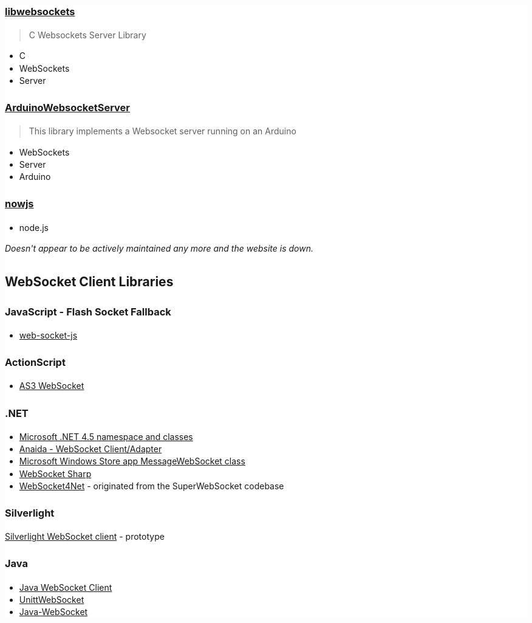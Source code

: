 ### [libwebsockets](http://git.warmcat.com/cgi-bin/cgit/libwebsockets/)

> C Websockets Server Library

* C
* WebSockets
* Server

### [ArduinoWebsocketServer](https://github.com/ejeklint/ArduinoWebsocketServer)

> This library implements a Websocket server running on an Arduino

* WebSockets
* Server
* Arduino

### [nowjs](https://github.com/Flotype/now)

* node.js

*Doesn't appear to be actively maintained any more and the website is down.*

<a name="websocket-client-libraries"></a>
## WebSocket Client Libraries

### JavaScript - Flash Socket Fallback</dt>

* [web-socket-js](https://github.com/gimite/web-socket-js)

### ActionScript

* [AS3 WebSocket](https://github.com/Worlize/AS3WebSocket)

### .NET
* [Microsoft .NET 4.5 namespace and classes](http://msdn.microsoft.com/en-us/library/hh159285.aspx)
* [Anaida - WebSocket Client/Adapter](http://anaida.codeplex.com/)
* [Microsoft Windows Store app MessageWebSocket class](http://msdn.microsoft.com/en-us/library/windows/apps/windows.networking.sockets.messagewebsocket.aspx)
* [WebSocket Sharp](https://github.com/sta/websocket-sharp)
* [WebSocket4Net](http://websocket4net.codeplex.com/) - originated from the SuperWebSocket codebase

### Silverlight
[Silverlight WebSocket client](http://html5labs.interoperabilitybridges.com/prototypes/websockets/websockets/info) - prototype

### Java

* [Java WebSocket Client](http://code.google.com/p/weberknecht/)
* [UnittWebSocket](http://code.google.com/p/unitt/wiki/UnittWebSocket)
* [Java-WebSocket](http://java-websocket.org/)
